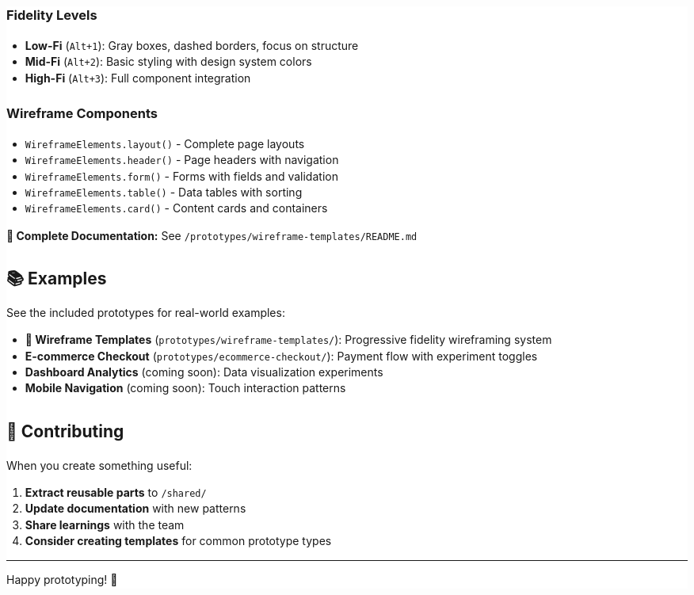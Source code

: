 ### Fidelity Levels
- **Low-Fi** (`Alt+1`): Gray boxes, dashed borders, focus on structure
- **Mid-Fi** (`Alt+2`): Basic styling with design system colors
- **High-Fi** (`Alt+3`): Full component integration

### Wireframe Components
- `WireframeElements.layout()` - Complete page layouts
- `WireframeElements.header()` - Page headers with navigation
- `WireframeElements.form()` - Forms with fields and validation
- `WireframeElements.table()` - Data tables with sorting
- `WireframeElements.card()` - Content cards and containers

**📖 Complete Documentation:** See `/prototypes/wireframe-templates/README.md`

## 📚 Examples

See the included prototypes for real-world examples:

- **🎨 Wireframe Templates** (`prototypes/wireframe-templates/`): Progressive fidelity wireframing system
- **E-commerce Checkout** (`prototypes/ecommerce-checkout/`): Payment flow with experiment toggles  
- **Dashboard Analytics** (coming soon): Data visualization experiments
- **Mobile Navigation** (coming soon): Touch interaction patterns

## 🤝 Contributing

When you create something useful:

1. **Extract reusable parts** to `/shared/`
2. **Update documentation** with new patterns
3. **Share learnings** with the team
4. **Consider creating templates** for common prototype types

---

Happy prototyping! 🚀 